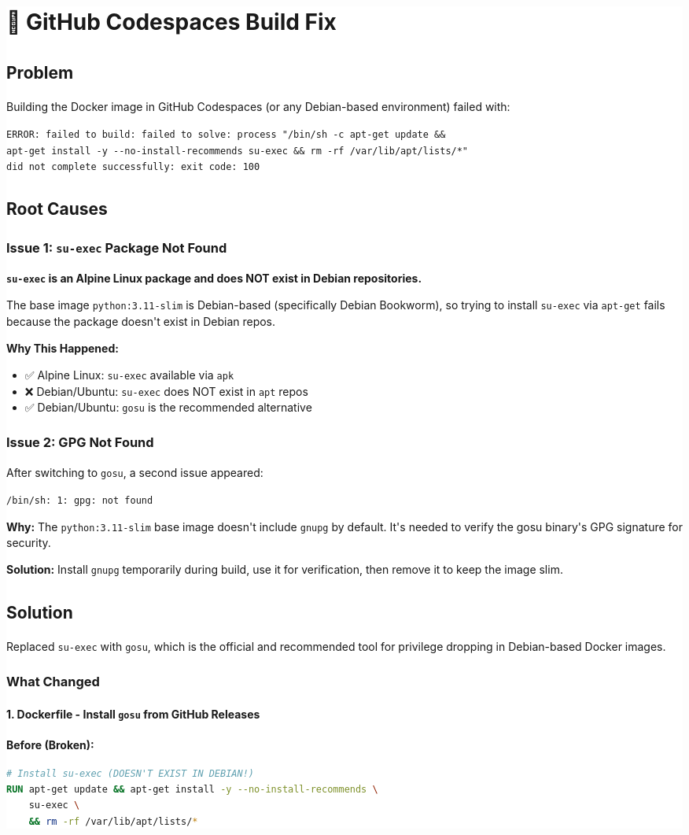 # 🔧 GitHub Codespaces Build Fix

## Problem

Building the Docker image in GitHub Codespaces (or any Debian-based environment) failed with:

```
ERROR: failed to build: failed to solve: process "/bin/sh -c apt-get update && 
apt-get install -y --no-install-recommends su-exec && rm -rf /var/lib/apt/lists/*" 
did not complete successfully: exit code: 100
```

## Root Causes

### Issue 1: `su-exec` Package Not Found

**`su-exec` is an Alpine Linux package and does NOT exist in Debian repositories.**

The base image `python:3.11-slim` is Debian-based (specifically Debian Bookworm), so trying to install `su-exec` via `apt-get` fails because the package doesn't exist in Debian repos.

**Why This Happened:**
- ✅ Alpine Linux: `su-exec` available via `apk`
- ❌ Debian/Ubuntu: `su-exec` does NOT exist in `apt` repos
- ✅ Debian/Ubuntu: `gosu` is the recommended alternative

### Issue 2: GPG Not Found

After switching to `gosu`, a second issue appeared:
```
/bin/sh: 1: gpg: not found
```

**Why:** The `python:3.11-slim` base image doesn't include `gnupg` by default. It's needed to verify the gosu binary's GPG signature for security.

**Solution:** Install `gnupg` temporarily during build, use it for verification, then remove it to keep the image slim.

## Solution

Replaced `su-exec` with `gosu`, which is the official and recommended tool for privilege dropping in Debian-based Docker images.

### What Changed

#### 1. **Dockerfile** - Install `gosu` from GitHub Releases

**Before (Broken):**
```dockerfile
# Install su-exec (DOESN'T EXIST IN DEBIAN!)
RUN apt-get update && apt-get install -y --no-install-recommends \
    su-exec \
    && rm -rf /var/lib/apt/lists/*
```

